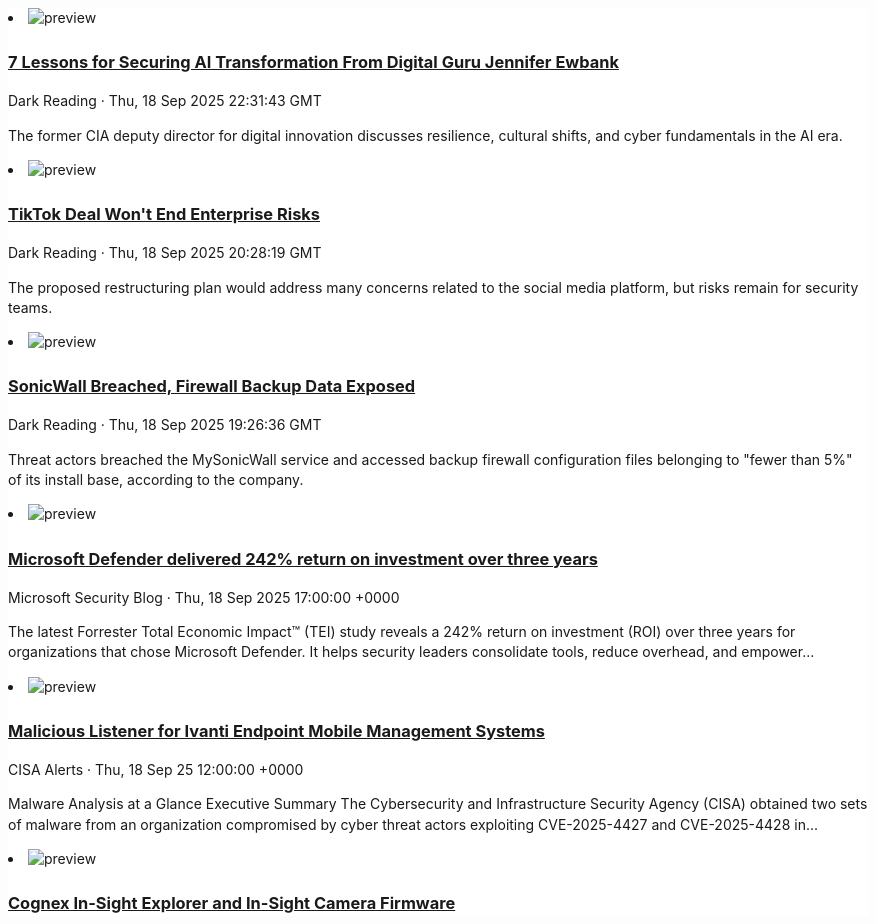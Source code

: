 </li>
<li class="card">
  <img src="https://eu-images.contentstack.com/v3/assets/blt6d90778a997de1cd/blt573881f4da43c1c3/66bb4910690bbdd6e0d4de0b/AI(1800)_Kiyoshi_Takahase_Segundo_Alamy.jpg?width=1280&amp;auto=webp&amp;quality=80&amp;disable=upscale" alt="preview">
  <div>
    <h3><a href="https://www.darkreading.com/cyber-risk/7-lessons-securing-ai-transformation-former-cia-digital-guru" target="_blank" rel="noopener">7 Lessons for Securing AI Transformation From Digital Guru Jennifer Ewbank</a></h3>
    <div class="meta">Dark Reading · Thu, 18 Sep 2025 22:31:43 GMT</div>
    <p>The former CIA deputy director for digital innovation discusses resilience, cultural shifts, and cyber fundamentals in the AI era.</p>
  </div>
</li>
<li class="card">
  <img src="https://eu-images.contentstack.com/v3/assets/blt6d90778a997de1cd/blt41bc9271c4d3b22c/68cc57601787aafc974e05fa/tiktok_Tada_Images_shutterstock.jpg?width=1280&amp;auto=webp&amp;quality=80&amp;disable=upscale" alt="preview">
  <div>
    <h3><a href="https://www.darkreading.com/cyber-risk/tiktok-deal-enterprise-risks" target="_blank" rel="noopener">TikTok Deal Won&#x27;t End Enterprise Risks</a></h3>
    <div class="meta">Dark Reading · Thu, 18 Sep 2025 20:28:19 GMT</div>
    <p>The proposed restructuring plan would address many concerns related to the social media platform, but risks remain for security teams.</p>
  </div>
</li>
<li class="card">
  <img src="https://eu-images.contentstack.com/v3/assets/blt6d90778a997de1cd/blt64a32ce3abbda607/68cc43be169b3fabd174442d/Wall_of_fire_Perov_Stanislav_Alamy.jpg?width=1280&amp;auto=webp&amp;quality=80&amp;disable=upscale" alt="preview">
  <div>
    <h3><a href="https://www.darkreading.com/cyberattacks-data-breaches/sonicwall-breached-firewall-backup" target="_blank" rel="noopener">SonicWall Breached, Firewall Backup Data Exposed</a></h3>
    <div class="meta">Dark Reading · Thu, 18 Sep 2025 19:26:36 GMT</div>
    <p>Threat actors breached the MySonicWall service and accessed backup firewall configuration files belonging to &quot;fewer than 5%&quot; of its install base, according to the company.</p>
  </div>
</li>
<li class="card">
  <img src="https://www.microsoft.com/en-us/security/blog/wp-content/uploads/2025/09/image-2-1024x550.webp" alt="preview">
  <div>
    <h3><a href="https://www.microsoft.com/en-us/security/blog/2025/09/18/microsoft-defender-delivered-242-return-on-investment-over-three-years/" target="_blank" rel="noopener">Microsoft Defender delivered 242% return on investment over three years​​</a></h3>
    <div class="meta">Microsoft Security Blog · Thu, 18 Sep 2025 17:00:00 +0000</div>
    <p>The latest Forrester Total Economic Impact™ (TEI) study reveals a 242% return on investment (ROI) over three years for organizations that chose Microsoft Defender. It helps security leaders consolidate tools, reduce overhead, and empower...</p>
  </div>
</li>
<li class="card">
  <img src="https://www.cisa.gov/sites/default/files/styles/large/public/2025-09/Figure%201%20-%20Loader%201%20Internal%20Structure.jpg?itok=_BdnDBSL" alt="preview">
  <div>
    <h3><a href="https://www.cisa.gov/news-events/analysis-reports/ar25-261a" target="_blank" rel="noopener">Malicious Listener for Ivanti Endpoint Mobile Management Systems</a></h3>
    <div class="meta">CISA Alerts · Thu, 18 Sep 25 12:00:00 +0000</div>
    <p>Malware Analysis at a Glance Executive Summary The Cybersecurity and Infrastructure Security Agency (CISA) obtained two sets of malware from an organization compromised by cyber threat actors exploiting CVE-2025-4427 and CVE-2025-4428 in...</p>
  </div>
</li>
<li class="card">
  <img src="https://www.cisa.gov/themes/custom/cisa/images/cisa-logo.svg" alt="preview">
  <div>
    <h3><a href="https://www.cisa.gov/news-events/ics-advisories/icsa-25-261-06" target="_blank" rel="noopener">Cognex In-Sight Explorer and In-Sight Camera Firmware</a></h3>